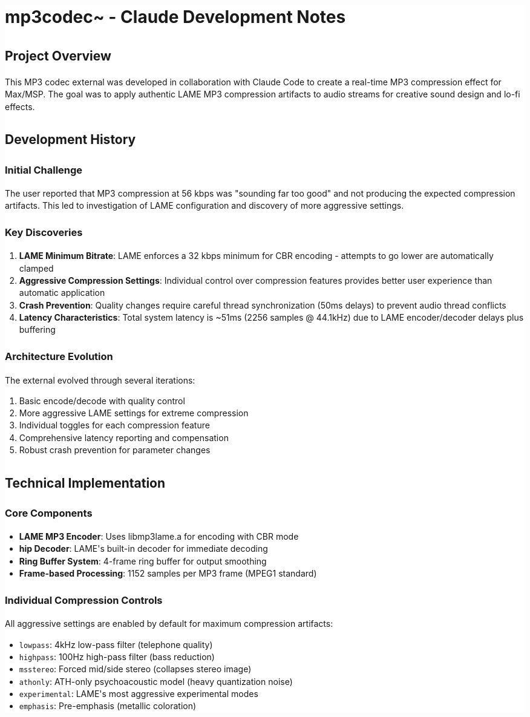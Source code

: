 # mp3codec~ - Claude Development Notes

## Project Overview

This MP3 codec external was developed in collaboration with Claude Code to create a real-time MP3 compression effect for Max/MSP. The goal was to apply authentic LAME MP3 compression artifacts to audio streams for creative sound design and lo-fi effects.

## Development History

### Initial Challenge
The user reported that MP3 compression at 56 kbps was "sounding far too good" and not producing the expected compression artifacts. This led to investigation of LAME configuration and discovery of more aggressive settings.

### Key Discoveries
1. **LAME Minimum Bitrate**: LAME enforces a 32 kbps minimum for CBR encoding - attempts to go lower are automatically clamped
2. **Aggressive Compression Settings**: Individual control over compression features provides better user experience than automatic application
3. **Crash Prevention**: Quality changes require careful thread synchronization (50ms delays) to prevent audio thread conflicts
4. **Latency Characteristics**: Total system latency is ~51ms (2256 samples @ 44.1kHz) due to LAME encoder/decoder delays plus buffering

### Architecture Evolution
The external evolved through several iterations:
1. Basic encode/decode with quality control
2. More aggressive LAME settings for extreme compression
3. Individual toggles for each compression feature
4. Comprehensive latency reporting and compensation
5. Robust crash prevention for parameter changes

## Technical Implementation

### Core Components
- **LAME MP3 Encoder**: Uses libmp3lame.a for encoding with CBR mode
- **hip Decoder**: LAME's built-in decoder for immediate decoding
- **Ring Buffer System**: 4-frame ring buffer for output smoothing
- **Frame-based Processing**: 1152 samples per MP3 frame (MPEG1 standard)

### Individual Compression Controls
All aggressive settings are enabled by default for maximum compression artifacts:
- `lowpass`: 4kHz low-pass filter (telephone quality)
- `highpass`: 100Hz high-pass filter (bass reduction)
- `msstereo`: Forced mid/side stereo (collapses stereo image)
- `athonly`: ATH-only psychoacoustic model (heavy quantization noise)
- `experimental`: LAME's most aggressive experimental modes
- `emphasis`: Pre-emphasis (metallic coloration)
